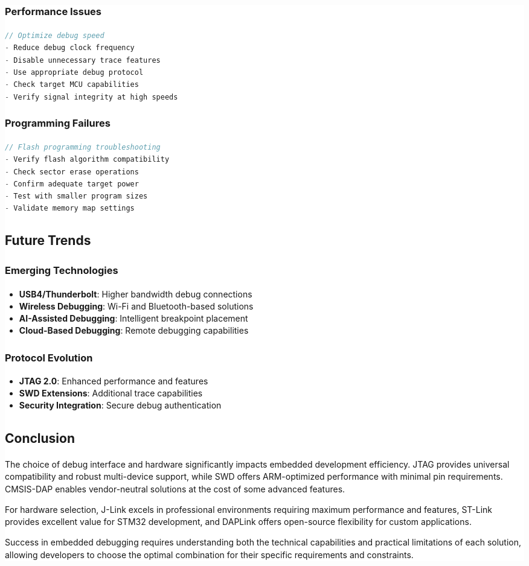 ### Performance Issues
```c
// Optimize debug speed
- Reduce debug clock frequency
- Disable unnecessary trace features
- Use appropriate debug protocol
- Check target MCU capabilities
- Verify signal integrity at high speeds
```

### Programming Failures
```c
// Flash programming troubleshooting
- Verify flash algorithm compatibility
- Check sector erase operations
- Confirm adequate target power
- Test with smaller program sizes
- Validate memory map settings
```

## Future Trends

### Emerging Technologies
- **USB4/Thunderbolt**: Higher bandwidth debug connections
- **Wireless Debugging**: Wi-Fi and Bluetooth-based solutions
- **AI-Assisted Debugging**: Intelligent breakpoint placement
- **Cloud-Based Debugging**: Remote debugging capabilities

### Protocol Evolution
- **JTAG 2.0**: Enhanced performance and features
- **SWD Extensions**: Additional trace capabilities
- **Security Integration**: Secure debug authentication

## Conclusion

The choice of debug interface and hardware significantly impacts embedded development efficiency. JTAG provides universal compatibility and robust multi-device support, while SWD offers ARM-optimized performance with minimal pin requirements. CMSIS-DAP enables vendor-neutral solutions at the cost of some advanced features.

For hardware selection, J-Link excels in professional environments requiring maximum performance and features, ST-Link provides excellent value for STM32 development, and DAPLink offers open-source flexibility for custom applications.

Success in embedded debugging requires understanding both the technical capabilities and practical limitations of each solution, allowing developers to choose the optimal combination for their specific requirements and constraints.